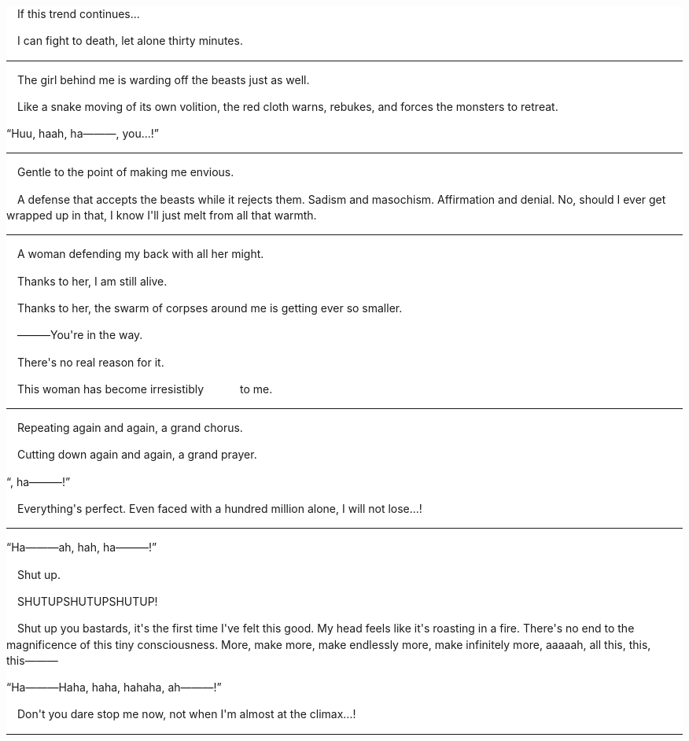　If this trend continues...  
  
　I can fight to death, let alone thirty minutes.  
  
---  
  
　The girl behind me is warding off the beasts just as well.  
  
　Like a snake moving of its own volition, the red cloth warns, rebukes, and forces the monsters to retreat.  
  
“Huu, haah, ha―――, you...!”  
  
---  
  
　Gentle to the point of making me envious.  
  
　A defense that accepts the beasts while it rejects them. Sadism and masochism. Affirmation and denial. No, should I ever get wrapped up in that, I know I'll just melt from all that warmth.  
  
---  
  
　A woman defending my back with all her might.  
  
　Thanks to her, I am still alive.  
  
　Thanks to her, the swarm of corpses around me is getting ever so smaller.  
  
　―――You're in the way.  
  
　There's no real reason for it.  
  
　This woman has become irresistibly 　　　to me.  
  
---  
  
　Repeating again and again, a grand chorus.  
  
　Cutting down again and again, a grand prayer.  
  
“, ha―――!”  
  
　Everything's perfect. Even faced with a hundred million alone, I will not lose...!  
  
---  
  
“Ha―――ah, hah, ha―――!”  
  
　Shut up.  
  
　SHUTUPSHUTUPSHUTUP!  
  
　Shut up you bastards, it's the first time I've felt this good. My head feels like it's roasting in a fire. There's no end to the magnificence of this tiny consciousness. More, make more, make endlessly more, make infinitely more, aaaaah, all this, this, this―――  
  
  
  
“Ha―――Haha, haha, hahaha, ah―――!”  
  
  
  
　Don't you dare stop me now, not when I'm almost at the climax...!  
  
---  